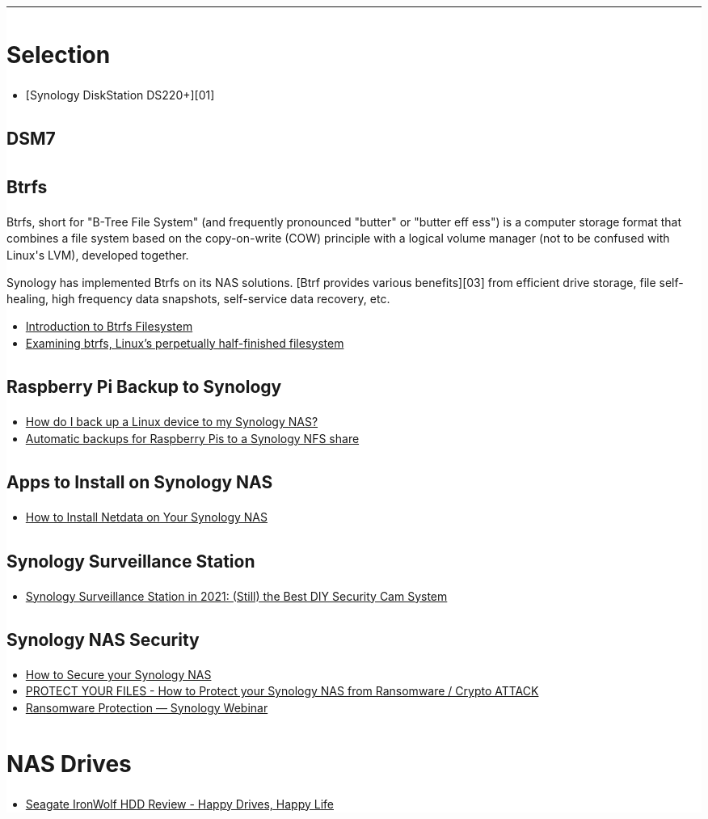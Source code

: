 


-----



# Selection
* [Synology DiskStation DS220+][01]

## DSM7

## Btrfs
 Btrfs, short for "B-Tree File System" (and frequently pronounced "butter" or "butter eff ess") is a computer storage format that combines a file system based on the copy-on-write (COW) principle with a logical volume manager (not to be confused with Linux's LVM), developed together.

Synology has implemented Btrfs on its NAS solutions.
[Btrf provides various benefits][03] from efficient drive storage, file self-healing,
high frequency data snapshots, self-service data recovery, etc.

* [Introduction to Btrfs Filesystem](https://linuxhint.com/btrfs-filesystem-beginner-guide/)
* [Examining btrfs, Linux’s perpetually half-finished filesystem](https://arstechnica.com/gadgets/2021/09/examining-btrfs-linuxs-perpetually-half-finished-filesystem/)

## Raspberry Pi Backup to Synology
* [How do I back up a Linux device to my Synology NAS?](https://kb.synology.com/en-my/DSM/tutorial/How_to_back_up_Linux_computer_to_Synology_NAS)
* [Automatic backups for Raspberry Pis to a Synology NFS share](https://florianmuller.com/automatic-backups-for-raspberry-pis-to-a-synology-nfs-share)

## Apps to Install on Synology NAS
* [How to Install Netdata on Your Synology NAS](https://mariushosting.com/how-to-install-netdata-on-your-synology-nas/)

## Synology Surveillance Station
* [Synology Surveillance Station in 2021: (Still) the Best DIY Security Cam System](https://dongknows.com/synology-surveillance-station-review/)

## Synology NAS Security
* [How to Secure your Synology NAS](https://www.youtube.com/watch?v=qCULKjaLf08)
* [PROTECT YOUR FILES - How to Protect your Synology NAS from Ransomware / Crypto ATTACK](https://www.youtube.com/watch?v=uausl6HeFjg)
* [Ransomware Protection — Synology Webinar](https://www.youtube.com/watch?v=DUwUnyr9Om8)

# NAS Drives
* [Seagate IronWolf HDD Review - Happy Drives, Happy Life](https://www.youtube.com/watch?v=uKQhTgsYsM4)
